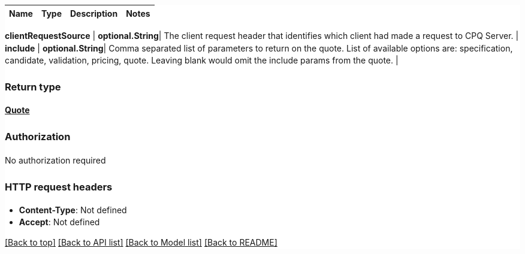 Name | Type | Description  | Notes
------------- | ------------- | ------------- | -------------

 **clientRequestSource** | **optional.String**| The client request header that identifies which client had made a request to CPQ Server. | 
 **include** | **optional.String**| Comma separated list of parameters to return on the quote. List of available options are: specification, candidate, validation, pricing, quote. Leaving blank would omit the include params from the quote. | 

### Return type

[**Quote**](Quote.md)

### Authorization

No authorization required

### HTTP request headers

 - **Content-Type**: Not defined
 - **Accept**: Not defined

[[Back to top]](#) [[Back to API list]](../README.md#documentation-for-api-endpoints) [[Back to Model list]](../README.md#documentation-for-models) [[Back to README]](../README.md)

